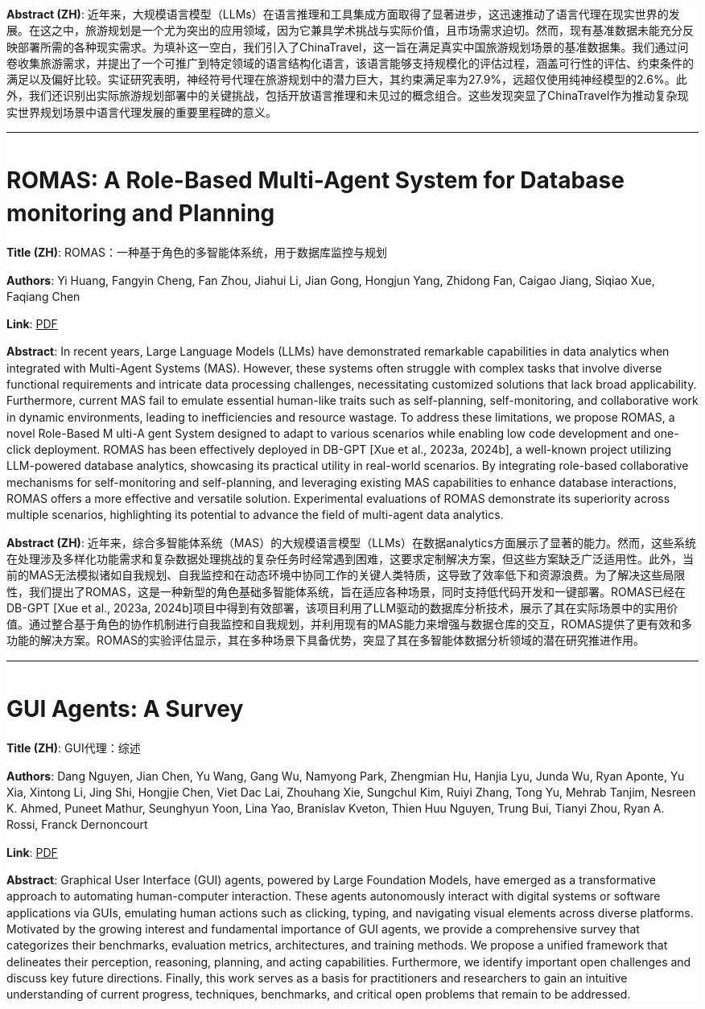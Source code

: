 **Abstract (ZH)**: 近年来，大规模语言模型（LLMs）在语言推理和工具集成方面取得了显著进步，这迅速推动了语言代理在现实世界的发展。在这之中，旅游规划是一个尤为突出的应用领域，因为它兼具学术挑战与实际价值，且市场需求迫切。然而，现有基准数据未能充分反映部署所需的各种现实需求。为填补这一空白，我们引入了ChinaTravel，这一旨在满足真实中国旅游规划场景的基准数据集。我们通过问卷收集旅游需求，并提出了一个可推广到特定领域的语言结构化语言，该语言能够支持规模化的评估过程，涵盖可行性的评估、约束条件的满足以及偏好比较。实证研究表明，神经符号代理在旅游规划中的潜力巨大，其约束满足率为27.9%，远超仅使用纯神经模型的2.6%。此外，我们还识别出实际旅游规划部署中的关键挑战，包括开放语言推理和未见过的概念组合。这些发现突显了ChinaTravel作为推动复杂现实世界规划场景中语言代理发展的重要里程碑的意义。 

---
# ROMAS: A Role-Based Multi-Agent System for Database monitoring and Planning 

**Title (ZH)**: ROMAS：一种基于角色的多智能体系统，用于数据库监控与规划 

**Authors**: Yi Huang, Fangyin Cheng, Fan Zhou, Jiahui Li, Jian Gong, Hongjun Yang, Zhidong Fan, Caigao Jiang, Siqiao Xue, Faqiang Chen  

**Link**: [PDF](https://arxiv.org/pdf/2412.13520)  

**Abstract**: In recent years, Large Language Models (LLMs) have demonstrated remarkable capabilities in data analytics when integrated with Multi-Agent Systems (MAS). However, these systems often struggle with complex tasks that involve diverse functional requirements and intricate data processing challenges, necessitating customized solutions that lack broad applicability. Furthermore, current MAS fail to emulate essential human-like traits such as self-planning, self-monitoring, and collaborative work in dynamic environments, leading to inefficiencies and resource wastage. To address these limitations, we propose ROMAS, a novel Role-Based M ulti-A gent System designed to adapt to various scenarios while enabling low code development and one-click deployment. ROMAS has been effectively deployed in DB-GPT [Xue et al., 2023a, 2024b], a well-known project utilizing LLM-powered database analytics, showcasing its practical utility in real-world scenarios. By integrating role-based collaborative mechanisms for self-monitoring and self-planning, and leveraging existing MAS capabilities to enhance database interactions, ROMAS offers a more effective and versatile solution. Experimental evaluations of ROMAS demonstrate its superiority across multiple scenarios, highlighting its potential to advance the field of multi-agent data analytics. 

**Abstract (ZH)**: 近年来，综合多智能体系统（MAS）的大规模语言模型（LLMs）在数据analytics方面展示了显著的能力。然而，这些系统在处理涉及多样化功能需求和复杂数据处理挑战的复杂任务时经常遇到困难，这要求定制解决方案，但这些方案缺乏广泛适用性。此外，当前的MAS无法模拟诸如自我规划、自我监控和在动态环境中协同工作的关键人类特质，这导致了效率低下和资源浪费。为了解决这些局限性，我们提出了ROMAS，这是一种新型的角色基础多智能体系统，旨在适应各种场景，同时支持低代码开发和一键部署。ROMAS已经在DB-GPT [Xue et al., 2023a, 2024b]项目中得到有效部署，该项目利用了LLM驱动的数据库分析技术，展示了其在实际场景中的实用价值。通过整合基于角色的协作机制进行自我监控和自我规划，并利用现有的MAS能力来增强与数据仓库的交互，ROMAS提供了更有效和多功能的解决方案。ROMAS的实验评估显示，其在多种场景下具备优势，突显了其在多智能体数据分析领域的潜在研究推进作用。 

---
# GUI Agents: A Survey 

**Title (ZH)**: GUI代理：综述 

**Authors**: Dang Nguyen, Jian Chen, Yu Wang, Gang Wu, Namyong Park, Zhengmian Hu, Hanjia Lyu, Junda Wu, Ryan Aponte, Yu Xia, Xintong Li, Jing Shi, Hongjie Chen, Viet Dac Lai, Zhouhang Xie, Sungchul Kim, Ruiyi Zhang, Tong Yu, Mehrab Tanjim, Nesreen K. Ahmed, Puneet Mathur, Seunghyun Yoon, Lina Yao, Branislav Kveton, Thien Huu Nguyen, Trung Bui, Tianyi Zhou, Ryan A. Rossi, Franck Dernoncourt  

**Link**: [PDF](https://arxiv.org/pdf/2412.13501)  

**Abstract**: Graphical User Interface (GUI) agents, powered by Large Foundation Models, have emerged as a transformative approach to automating human-computer interaction. These agents autonomously interact with digital systems or software applications via GUIs, emulating human actions such as clicking, typing, and navigating visual elements across diverse platforms. Motivated by the growing interest and fundamental importance of GUI agents, we provide a comprehensive survey that categorizes their benchmarks, evaluation metrics, architectures, and training methods. We propose a unified framework that delineates their perception, reasoning, planning, and acting capabilities. Furthermore, we identify important open challenges and discuss key future directions. Finally, this work serves as a basis for practitioners and researchers to gain an intuitive understanding of current progress, techniques, benchmarks, and critical open problems that remain to be addressed. 
